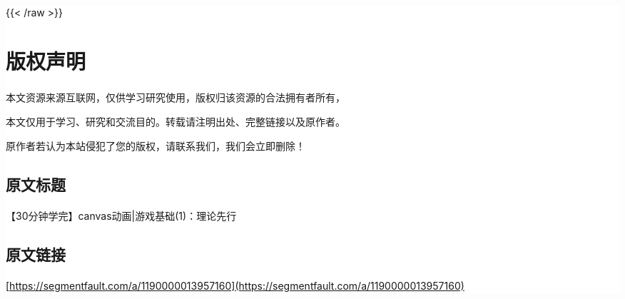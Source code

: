                 
{{< /raw >}}

# 版权声明
本文资源来源互联网，仅供学习研究使用，版权归该资源的合法拥有者所有，

本文仅用于学习、研究和交流目的。转载请注明出处、完整链接以及原作者。

原作者若认为本站侵犯了您的版权，请联系我们，我们会立即删除！

## 原文标题
【30分钟学完】canvas动画|游戏基础(1)：理论先行

## 原文链接
[https://segmentfault.com/a/1190000013957160](https://segmentfault.com/a/1190000013957160)

